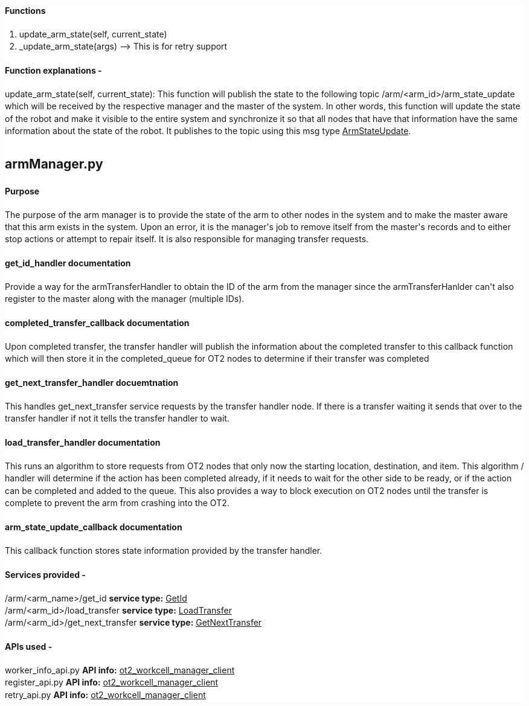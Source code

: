 #### Functions 
1. update_arm_state(self, current_state) 
2. _update_arm_state(args) --> This is for retry support 

#### Function explanations - 

update_arm_state(self, current_state): This function will publish the state to the following topic /arm/<arm_id>/arm_state_update which will be received by the respective manager and the master of the system. In other words, this function will update the state of the robot and make it visible to the entire system and synchronize it so that all nodes that have that information have the same information about the state of the robot. It publishes to the topic using this msg type [ArmStateUpdate](workcell_interfaces). 

## armManager.py 
#### Purpose 
The purpose of the arm manager is to provide the state of the arm to other nodes in the system and to make the master aware that this arm exists in the system. Upon an error, it is the manager's job to remove itself from the master's records and to either stop actions or attempt to repair itself. It is also responsible for managing transfer requests. 

#### get_id_handler documentation 
Provide a way for the armTransferHandler to obtain the ID of the arm from the manager since the armTransferHanlder can't also register to the master along with the manager (multiple IDs).

#### completed_transfer_callback documentation
Upon completed transfer, the transfer handler will publish the information about the completed transfer to this callback function which will then store it in the completed_queue for OT2 nodes to determine if their transfer was completed 

#### get_next_transfer_handler docuemtnation
This handles get_next_transfer service requests by the transfer handler node. If there is a transfer waiting it sends that over to the transfer handler if not it tells the transfer handler to wait. 

#### load_transfer_handler documentation
This runs an algorithm to store requests from OT2 nodes that only now the starting location, destination, and item. This algorithm / handler will determine if the action has been completed already, if it needs to wait for the other side to be ready, or if the action can be completed and added to the queue. This also provides a way to block execution on OT2 nodes until the transfer is complete to prevent the arm from crashing into the OT2.

#### arm_state_update_callback documentation
This callback function stores state information provided by the transfer handler. 

#### Services provided -
/arm/<arm_name>/get_id     **service type:** [GetId](workcell_interfaces)  
/arm/<arm_id>/load_transfer   **service type:** [LoadTransfer](workcell_interfaces)  
/arm/<arm_id>/get_next_transfer  **service type:** [GetNextTransfer](workcell_interfaces)  

#### APIs used -
worker_info_api.py         **API info:** [ot2_workcell_manager_client](ot2_workcell_manager)  
register_api.py            **API info:** [ot2_workcell_manager_client](ot2_workcell_manager)  
retry_api.py               **API info:** [ot2_workcell_manager_client](ot2_workcell_manager)  
